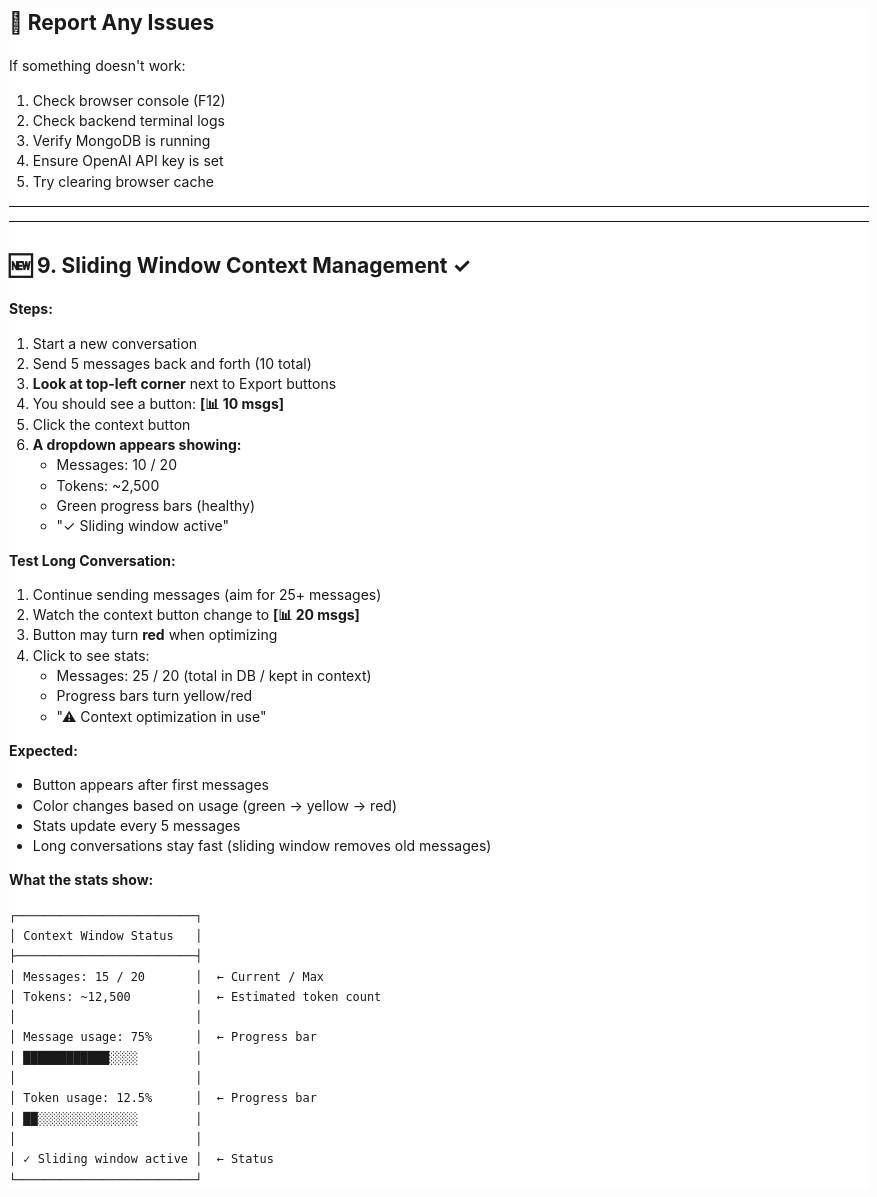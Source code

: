
## 📝 Report Any Issues

If something doesn't work:
1. Check browser console (F12)
2. Check backend terminal logs
3. Verify MongoDB is running
4. Ensure OpenAI API key is set
5. Try clearing browser cache

---

---

## 🆕 9. Sliding Window Context Management ✓

**Steps:**
1. Start a new conversation
2. Send 5 messages back and forth (10 total)
3. **Look at top-left corner** next to Export buttons
4. You should see a button: **[📊 10 msgs]**
5. Click the context button
6. **A dropdown appears showing:**
   - Messages: 10 / 20
   - Tokens: ~2,500
   - Green progress bars (healthy)
   - "✓ Sliding window active"

**Test Long Conversation:**
1. Continue sending messages (aim for 25+ messages)
2. Watch the context button change to **[📊 20 msgs]**
3. Button may turn **red** when optimizing
4. Click to see stats:
   - Messages: 25 / 20 (total in DB / kept in context)
   - Progress bars turn yellow/red
   - "⚠ Context optimization in use"

**Expected:**
- Button appears after first messages
- Color changes based on usage (green → yellow → red)
- Stats update every 5 messages
- Long conversations stay fast (sliding window removes old messages)

**What the stats show:**
```
┌─────────────────────────┐
│ Context Window Status   │
├─────────────────────────┤
│ Messages: 15 / 20       │  ← Current / Max
│ Tokens: ~12,500         │  ← Estimated token count
│                         │
│ Message usage: 75%      │  ← Progress bar
│ ████████████░░░░        │
│                         │
│ Token usage: 12.5%      │  ← Progress bar
│ ██░░░░░░░░░░░░░░        │
│                         │
│ ✓ Sliding window active │  ← Status
└─────────────────────────┘
```
